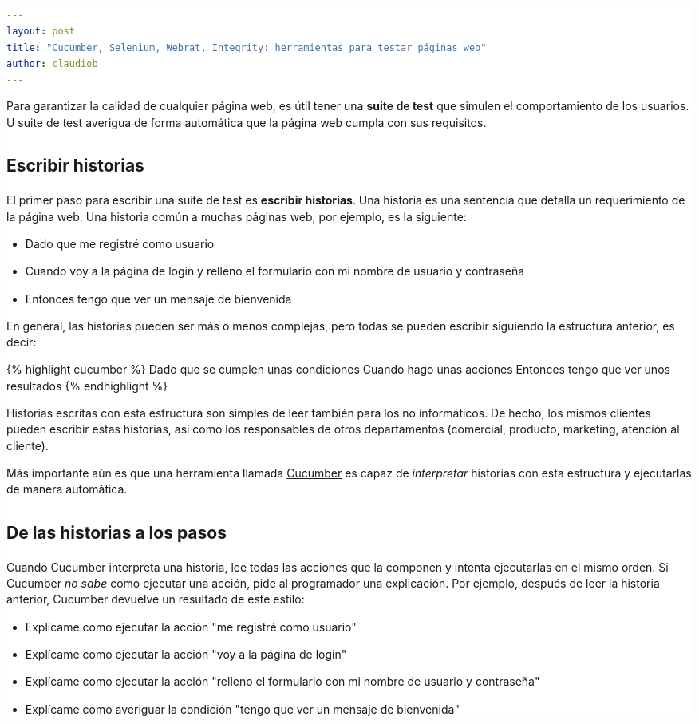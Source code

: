 ```yaml
---
layout: post
title: "Cucumber, Selenium, Webrat, Integrity: herramientas para testar páginas web"
author: claudiob
---
```


Para garantizar la calidad de cualquier página web, es útil tener una **suite de test** que simulen el comportamiento de los usuarios. U suite de test averigua de forma automática que la página web cumpla con sus requisitos. 

## Escribir historias

El primer paso para escribir una suite de test es **escribir historias**.
Una historia es una sentencia que detalla un requerimiento de la página web. Una historia común a muchas páginas web, por ejemplo, es la siguiente:

- Dado que me registré como usuario

- Cuando voy a la página de login y relleno el formulario con mi nombre de usuario y contraseña

- Entonces tengo que ver un mensaje de bienvenida

En general, las historias pueden ser más o menos complejas, pero todas se pueden escribir siguiendo la estructura anterior, es decir:

{% highlight cucumber %}
Dado que se cumplen unas condiciones
Cuando hago unas acciones
Entonces tengo que ver unos resultados
{% endhighlight %}

Historias escritas con esta estructura son simples de leer también para los no informáticos. De hecho, los mismos clientes pueden escribir estas historias, así como los responsables de otros departamentos (comercial, producto, marketing, atención al cliente).

Más importante aún es que una herramienta llamada [Cucumber](http://wiki.github.com/aslakhellesoy/cucumber/) es capaz de *interpretar* historias con esta estructura y ejecutarlas de manera automática.

## De las historias a los pasos

Cuando Cucumber interpreta una historia, lee todas las acciones que la componen y intenta ejecutarlas en el mismo orden. Si Cucumber *no sabe* como ejecutar una acción, pide al programador una explicación. Por ejemplo, después de leer la historia anterior, Cucumber devuelve un resultado de este estilo:

- Explícame como ejecutar la acción "me registré como usuario"

- Explícame como ejecutar la acción "voy a la página de login"

- Explícame como ejecutar la acción "relleno el formulario con mi nombre de usuario y contraseña"

- Explícame como averiguar la condición "tengo que ver un mensaje de bienvenida"
